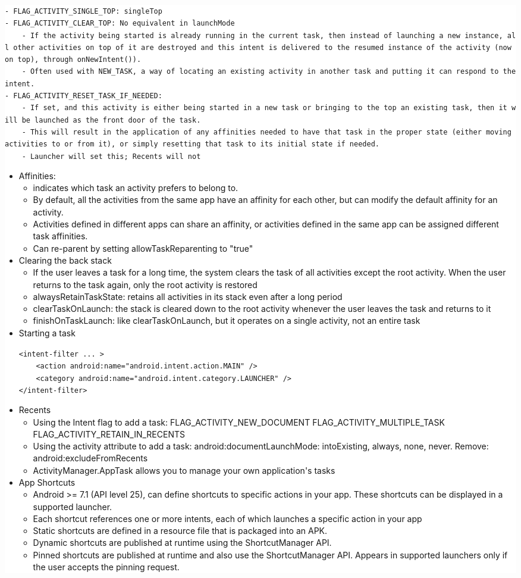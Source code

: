     - FLAG_ACTIVITY_SINGLE_TOP: singleTop
    - FLAG_ACTIVITY_CLEAR_TOP: No equivalent in launchMode
        - If the activity being started is already running in the current task, then instead of launching a new instance, all other activities on top of it are destroyed and this intent is delivered to the resumed instance of the activity (now on top), through onNewIntent()). 
        - Often used with NEW_TASK, a way of locating an existing activity in another task and putting it can respond to the intent.
    - FLAG_ACTIVITY_RESET_TASK_IF_NEEDED:
        - If set, and this activity is either being started in a new task or bringing to the top an existing task, then it will be launched as the front door of the task. 
        - This will result in the application of any affinities needed to have that task in the proper state (either moving activities to or from it), or simply resetting that task to its initial state if needed. 
        - Launcher will set this; Recents will not
* Affinities: 
    - indicates which task an activity prefers to belong to.
    - By default, all the activities from the same app have an affinity for each other, but can modify the default affinity for an activity.
    - Activities defined in different apps can share an affinity, or activities defined in the same app can be assigned different task affinities.
    - Can re-parent by setting allowTaskReparenting to "true"
* Clearing the back stack
    - If the user leaves a task for a long time, the system clears the task of all activities except the root activity. When the user returns to the task again, only the root activity is restored
    - alwaysRetainTaskState: retains all activities in its stack even after a long period
    - clearTaskOnLaunch: the stack is cleared down to the root activity whenever the user leaves the task and returns to it
    - finishOnTaskLaunch: like clearTaskOnLaunch, but it operates on a single activity, not an entire task
* Starting a task
    ```
    <intent-filter ... >
        <action android:name="android.intent.action.MAIN" />
        <category android:name="android.intent.category.LAUNCHER" />
    </intent-filter>
    ```
* Recents
    - Using the Intent flag to add a task: FLAG_ACTIVITY_NEW_DOCUMENT FLAG_ACTIVITY_MULTIPLE_TASK FLAG_ACTIVITY_RETAIN_IN_RECENTS
    - Using the activity attribute to add a task: android:documentLaunchMode: intoExisting, always, none, never. Remove: android:excludeFromRecents 
    - ActivityManager.AppTask allows you to manage your own application's tasks
* App Shortcuts 
    - Android >= 7.1 (API level 25), can define shortcuts to specific actions in your app. These shortcuts can be displayed in a supported launcher.
    - Each shortcut references one or more intents, each of which launches a specific action in your app 
    - Static shortcuts are defined in a resource file that is packaged into an APK.
    - Dynamic shortcuts are published at runtime using the ShortcutManager API.
    - Pinned shortcuts are published at runtime and also use the ShortcutManager API. Appears in supported launchers only if the user accepts the pinning request. 
